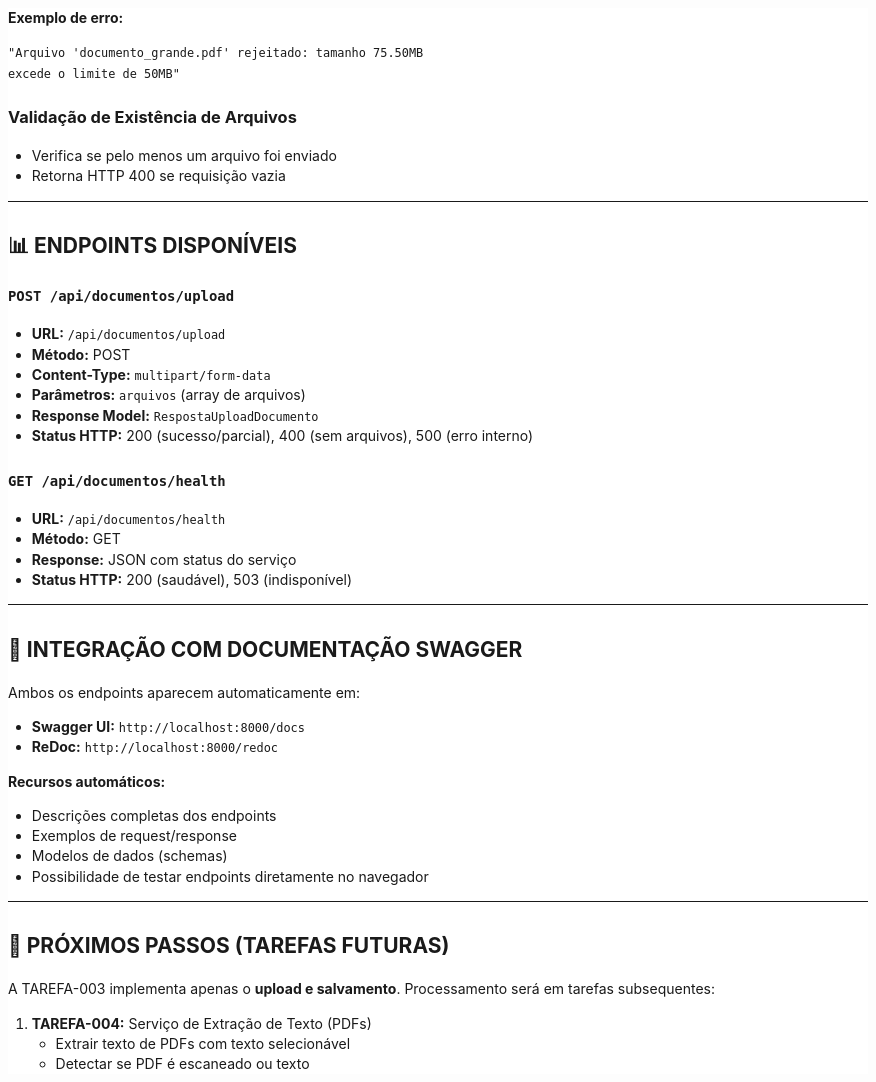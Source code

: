 **Exemplo de erro:**
```
"Arquivo 'documento_grande.pdf' rejeitado: tamanho 75.50MB 
excede o limite de 50MB"
```

### Validação de Existência de Arquivos
- Verifica se pelo menos um arquivo foi enviado
- Retorna HTTP 400 se requisição vazia

---

## 📊 ENDPOINTS DISPONÍVEIS

### `POST /api/documentos/upload`
- **URL:** `/api/documentos/upload`
- **Método:** POST
- **Content-Type:** `multipart/form-data`
- **Parâmetros:** `arquivos` (array de arquivos)
- **Response Model:** `RespostaUploadDocumento`
- **Status HTTP:** 200 (sucesso/parcial), 400 (sem arquivos), 500 (erro interno)

### `GET /api/documentos/health`
- **URL:** `/api/documentos/health`
- **Método:** GET
- **Response:** JSON com status do serviço
- **Status HTTP:** 200 (saudável), 503 (indisponível)

---

## 🔗 INTEGRAÇÃO COM DOCUMENTAÇÃO SWAGGER

Ambos os endpoints aparecem automaticamente em:
- **Swagger UI:** `http://localhost:8000/docs`
- **ReDoc:** `http://localhost:8000/redoc`

**Recursos automáticos:**
- Descrições completas dos endpoints
- Exemplos de request/response
- Modelos de dados (schemas)
- Possibilidade de testar endpoints diretamente no navegador

---

## 🚀 PRÓXIMOS PASSOS (TAREFAS FUTURAS)

A TAREFA-003 implementa apenas o **upload e salvamento**. Processamento será em tarefas subsequentes:

1. **TAREFA-004:** Serviço de Extração de Texto (PDFs)
   - Extrair texto de PDFs com texto selecionável
   - Detectar se PDF é escaneado ou texto
